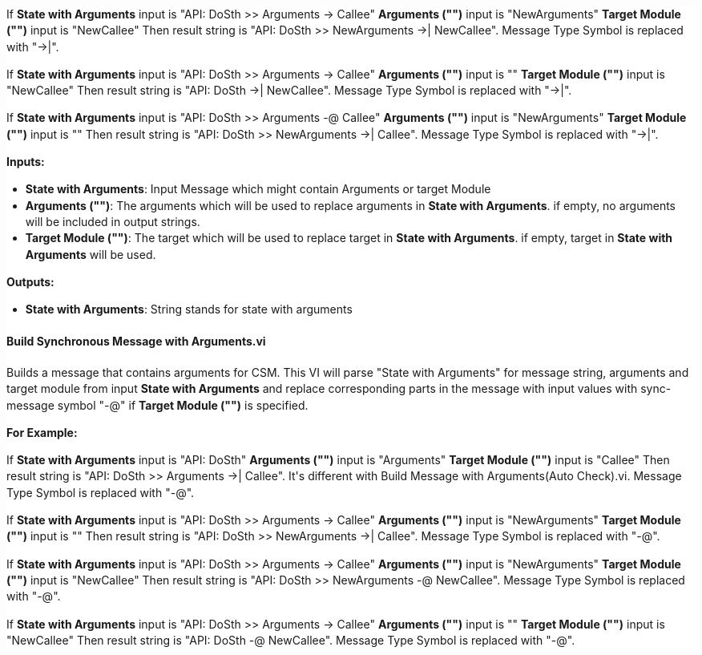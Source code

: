 If <b>State with Arguments</b> input is "API: DoSth >> Arguments -> Callee"
<b>Arguments ("")</b> input is "NewArguments"
<b>Target Module ("")</b> input is "NewCallee"
Then result string is "API: DoSth >> NewArguments ->\| NewCallee". Message Type Symbol is replaced with "->\|".

If <b>State with Arguments</b> input is "API: DoSth >> Arguments -> Callee"
<b>Arguments ("")</b> input is ""
<b>Target Module ("")</b> input is "NewCallee"
Then result string is "API: DoSth ->\| NewCallee". Message Type Symbol is replaced with "->\|".

If <b>State with Arguments</b> input is "API: DoSth >> Arguments -@ Callee"
<b>Arguments ("")</b> input is "NewArguments"
<b>Target Module ("")</b> input is ""
Then result string is "API: DoSth >> NewArguments ->\| Callee". Message Type Symbol is replaced with "->\|".

<b>Inputs:</b>

- <b>State with Arguments</b>: Input Message which might contain Arguments or target Module
- <b>Arguments ("")</b>: The arguments which will be used to replace arguments in <b>State with Arguments</b>. if empty, no arguments will be included in output strings.
- <b>Target Module ("")</b>: The target which will be used to replace target in <b>State with Arguments</b>. if empty, target in <b>State with Arguments</b> will be used.

<b>Outputs:</b>

- <b>State with Arguments</b>: String stands for state with arguments

#### Build Synchronous Message with Arguments.vi

Builds a message that contains arguments for CSM. This VI will parse "State with Arguments" for message string, arguments and target module from input <b>State with Arguments</b> and replace corresponding parts in the message with input values with sync-message symbol "-@" if <b>Target Module ("")</b> is specified.

<B>For Example:</B>

If <b>State with Arguments</b> input is "API: DoSth"
<b>Arguments ("")</b> input is "Arguments"
<b>Target Module ("")</b> input is "Callee"
Then result string is "API: DoSth >> Arguments ->\| Callee". It's different with Build Message with Arguments(Auto Check).vi. Message Type Symbol is replaced with "-@".

If <b>State with Arguments</b> input is "API: DoSth >> Arguments -> Callee"
<b>Arguments ("")</b> input is "NewArguments"
<b>Target Module ("")</b> input is ""
Then result string is "API: DoSth >> NewArguments ->\| Callee". Message Type Symbol is replaced with "-@".

If <b>State with Arguments</b> input is "API: DoSth >> Arguments -> Callee"
<b>Arguments ("")</b> input is "NewArguments"
<b>Target Module ("")</b> input is "NewCallee"
Then result string is "API: DoSth >> NewArguments -@ NewCallee". Message Type Symbol is replaced with "-@".

If <b>State with Arguments</b> input is "API: DoSth >> Arguments -> Callee"
<b>Arguments ("")</b> input is ""
<b>Target Module ("")</b> input is "NewCallee"
Then result string is "API: DoSth -@ NewCallee". Message Type Symbol is replaced with "-@".
